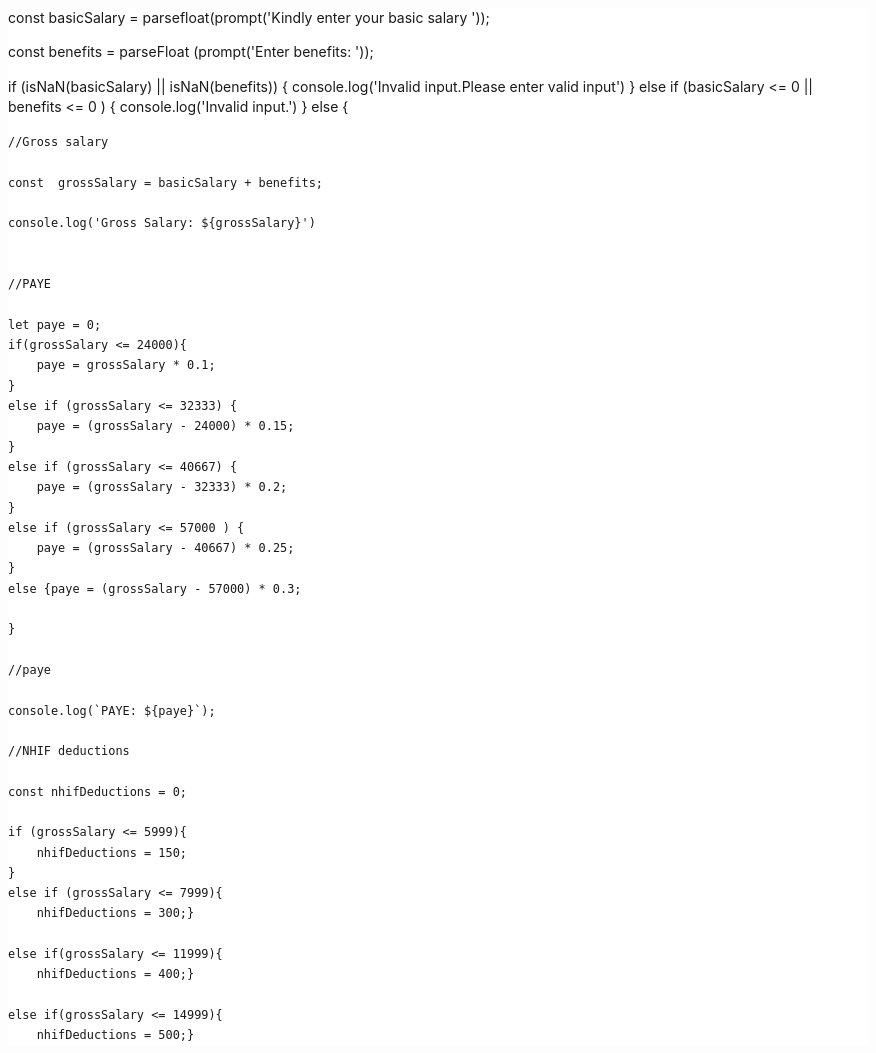 
const  basicSalary = parsefloat(prompt('Kindly enter your basic salary '));

const benefits = parseFloat (prompt('Enter benefits: '));

if (isNaN(basicSalary) || isNaN(benefits)) {
    console.log('Invalid input.Please enter valid input')
}
else if (basicSalary <= 0 || benefits <= 0 ) {
    console.log('Invalid input.')
}
else {

    //Gross salary

    const  grossSalary = basicSalary + benefits;

    console.log('Gross Salary: ${grossSalary}')


    //PAYE

    let paye = 0;
    if(grossSalary <= 24000){
        paye = grossSalary * 0.1;
    }
    else if (grossSalary <= 32333) {
        paye = (grossSalary - 24000) * 0.15;
    }
    else if (grossSalary <= 40667) {
        paye = (grossSalary - 32333) * 0.2;
    }
    else if (grossSalary <= 57000 ) {
        paye = (grossSalary - 40667) * 0.25;
    }
    else {paye = (grossSalary - 57000) * 0.3;

    }

    //paye 

    console.log(`PAYE: ${paye}`);

    //NHIF deductions

    const nhifDeductions = 0;

    if (grossSalary <= 5999){
        nhifDeductions = 150;
    }
    else if (grossSalary <= 7999){
        nhifDeductions = 300;}

    else if(grossSalary <= 11999){
        nhifDeductions = 400;}
        
    else if(grossSalary <= 14999){
        nhifDeductions = 500;}
        